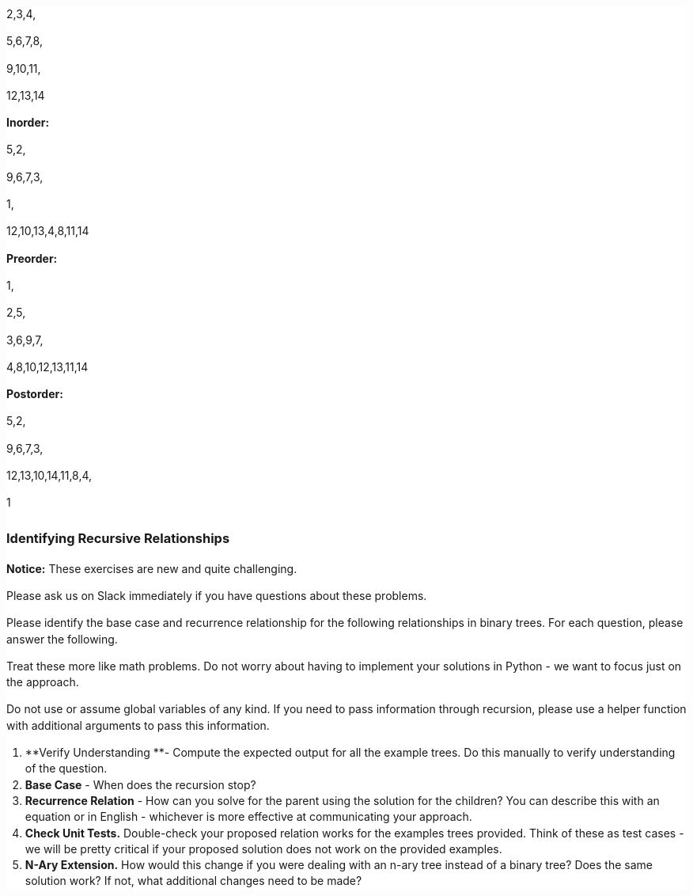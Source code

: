 2,3,4,

5,6,7,8,

9,10,11,

12,13,14

**Inorder:**

5,2,

9,6,7,3,

1,

12,10,13,4,8,11,14

**Preorder:**

1,

2,5,

3,6,9,7,

4,8,10,12,13,11,14

**Postorder:**

5,2,

9,6,7,3,

12,13,10,14,11,8,4,

1


### Identifying Recursive Relationships

**Notice:** These exercises are new and quite challenging.

Please ask us on Slack immediately if you have questions about these problems.

Please identify the base case and recurrence relationship for the following relationships in binary trees. For each question, please answer the following.

Treat these more like math problems. Do not worry about having to implement your solutions in Python - we want to focus just on the approach.

Do not use or assume global variables of any kind. If you need to pass information through recursion, please use a helper function with additional arguments to pass this information.



1. **Verify Understanding **- Compute the expected output for all the example trees. Do this manually to verify understanding of the question.
2. **Base Case** - When does the recursion stop?
3. **Recurrence Relation** - How can you solve for the parent using the solution for the children? You can describe this with an equation or in English - whichever is more effective at communicating your approach.
4. **Check Unit Tests.** Double-check your proposed relation works for the examples trees provided. Think of these as test cases - we will be pretty critical if your proposed solution does not work on the provided examples.
5. **N-Ary Extension.** How would this change if you were dealing with an n-ary tree instead of a binary tree? Does the same solution work? If not, what additional changes need to be made?

